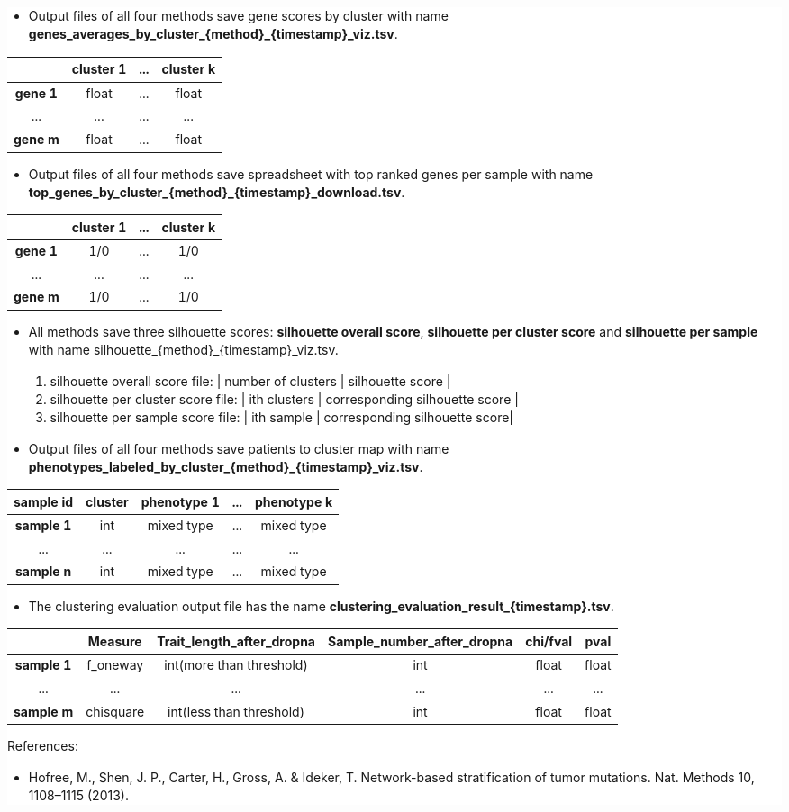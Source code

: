 * Output files of all four methods save gene scores by cluster with name **genes_averages_by_cluster_{method}_{timestamp}_viz.tsv**.</br>

 |  |**cluster 1**|...|**cluster k**|
 | :--------------------: |:--------------------:|:--------------------:|:--------------------:|
 | **gene 1**|float|...|float|
 |...|...|...|...|
 | **gene m**|float|...|float|
 
* Output files of all four methods save spreadsheet with top ranked genes per sample with name **top_genes_by_cluster_{method}_{timestamp}_download.tsv**.</br>

 |  |**cluster 1**|...|**cluster k**|
 | :--------------------: |:--------------------:|:--------------------:|:--------------------:|
 | **gene 1**|1/0|...|1/0|
 |...|...|...|...|
 | **gene m**|1/0|...|1/0|
  
* All  methods save three silhouette scores: **silhouette overall score**, **silhouette per cluster score** and **silhouette per sample** with name silhouette\_{method}\_{timestamp}\_viz.tsv.</br>
    1. silhouette overall score file:
    | number of clusters | silhouette score  |
    2. silhouette per cluster score file:
    | ith clusters | corresponding silhouette score |
    3. silhouette per sample score file:
    | ith sample  | corresponding silhouette score|

* Output files of all four methods save patients to cluster map with name **phenotypes_labeled_by_cluster_{method}_{timestamp}_viz.tsv**.</br>

 | **sample id** |**cluster**|**phenotype 1**|...|**phenotype k**|
 | :--------------------: |:--------------------:|:--------------------:|:--------------------:|:--------------------:|
 | **sample 1**|int|mixed type|...|mixed type|
 |...|...|...|...|...|
 | **sample n**|int|mixed type|...|mixed type|
 
 
 * The clustering evaluation output file has the name 
 **clustering_evaluation_result_{timestamp}.tsv**.</br>

 |  |**Measure**|**Trait_length_after_dropna**| **Sample_number_after_dropna**|**chi/fval**|**pval**|
 | :--------------------: |:--------------------:|:--------------------:|:--------:|:-------:|:--------------------:|
 | **sample 1**|f_oneway|int(more than threshold)|int|float|float|
 |...|...|...|...|...|...|
 | **sample m**|chisquare|int(less than threshold)|int|float|float|

References:

- Hofree, M., Shen, J. P., Carter, H., Gross, A. & Ideker, T. Network-based stratification of tumor mutations. Nat. Methods 10, 1108–1115 (2013).
